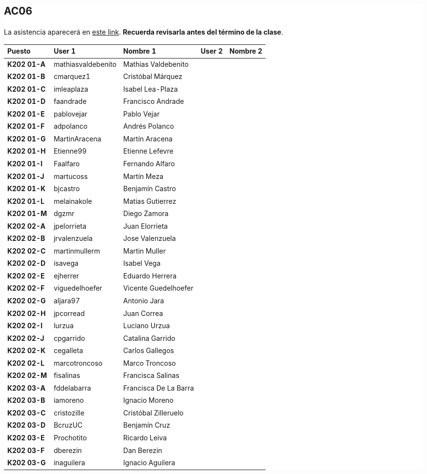 ## AC06

La asistencia aparecerá en [este link](https://docs.google.com/spreadsheets/d/1RhC9evyQ7hIj1vOSWi6mx2PkY3jkabIcz79PNA-1X78/edit#gid=0). **Recuerda revisarla antes del término de la clase**.

| Puesto | User 1 | Nombre 1 | User 2 | Nombre 2 |
|:-------|:-------|:---------|:-------|:---------|
|**K202 01-A**|mathiasvaldebenito|Mathias Valdebenito|||
|**K202 01-B**|cmarquez1|Cristóbal Márquez|||
|**K202 01-C**|imleaplaza|Isabel Lea-Plaza|||
|**K202 01-D**|faandrade|Francisco Andrade|||
|**K202 01-E**|pablovejar|Pablo Vejar|||
|**K202 01-F**|adpolanco|Andrés Polanco|||
|**K202 01-G**|MartinAracena|Martín Aracena|||
|**K202 01-H**|Etienne99|Etienne Lefevre|||
|**K202 01-I**|Faalfaro|Fernando Alfaro|||
|**K202 01-J**|martucoss|Martín Meza|||
|**K202 01-K**|bjcastro|Benjamín Castro|||
|**K202 01-L**|melainakole|Matias Gutierrez|||
|**K202 01-M**|dgzmr|Diego Zamora|||
|**K202 02-A**|jpelorrieta|Juan Elorrieta|||
|**K202 02-B**|jrvalenzuela|Jose Valenzuela|||
|**K202 02-C**|martinmullerm|Martin Muller|||
|**K202 02-D**|isavega|Isabel Vega|||
|**K202 02-E**|ejherrer|Eduardo Herrera|||
|**K202 02-F**|viguedelhoefer|Vicente Guedelhoefer|||
|**K202 02-G**|aljara97|Antonio Jara|||
|**K202 02-H**|jpcorread|Juan Correa|||
|**K202 02-I**|lurzua|Luciano Urzua|||
|**K202 02-J**|cpgarrido|Catalina Garrido|||
|**K202 02-K**|cegalleta|Carlos Gallegos|||
|**K202 02-L**|marcotroncoso|Marco Troncoso|||
|**K202 02-M**|fisalinas|Francisca Salinas|||
|**K202 03-A**|fddelabarra|Francisca De La Barra|||
|**K202 03-B**|iamoreno|Ignacio Moreno|||
|**K202 03-C**|cristozille|Cristóbal Zilleruelo|||
|**K202 03-D**|BcruzUC|Benjamín Cruz|||
|**K202 03-E**|Prochotito|Ricardo Leiva|||
|**K202 03-F**|dberezin|Dan Berezin|||
|**K202 03-G**|inaguilera|Ignacio Aguilera|||